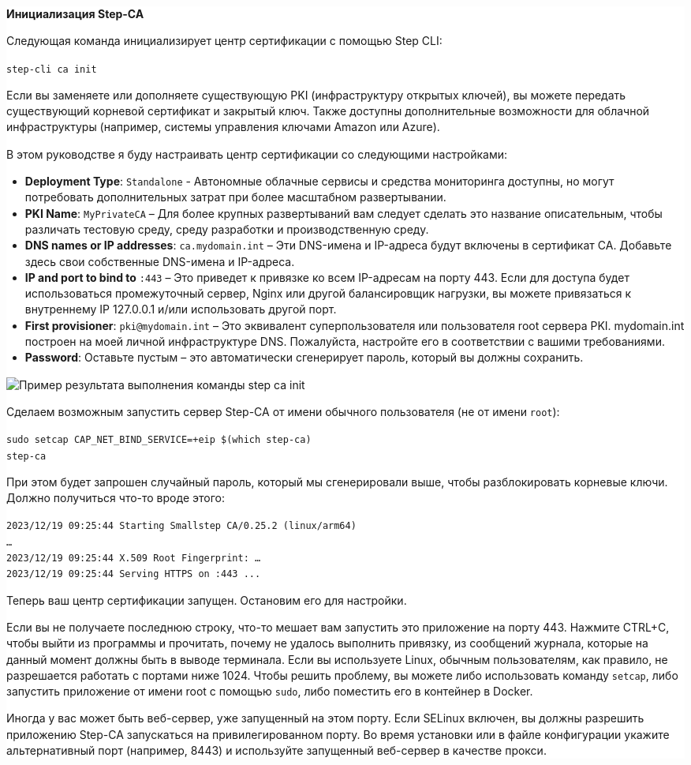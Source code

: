 **Инициализация Step-CA**

Следующая команда инициализирует центр сертификации с помощью Step CLI:

```shell
step-cli ca init
```

Если вы заменяете или дополняете существующую PKI (инфраструктуру открытых ключей), вы можете передать существующий корневой сертификат и закрытый ключ. Также доступны дополнительные возможности для облачной инфраструктуры (например, системы управления ключами Amazon или Azure).

В этом руководстве я буду настраивать центр сертификации со следующими настройками:

* **Deployment Type**: `Standalone` - Автономные облачные сервисы и средства мониторинга доступны, но могут потребовать дополнительных затрат при более масштабном развертывании.
* **PKI Name**: `MyPrivateCA` – Для более крупных развертываний вам следует сделать это название описательным, чтобы различать тестовую среду, среду разработки и производственную среду.
* **DNS names or IP addresses**: `ca.mydomain.int` – Эти DNS-имена и IP-адреса будут включены в сертификат CA. Добавьте здесь свои собственные DNS-имена и IP-адреса.
* **IP and port to bind to** `:443` – Это приведет к привязке ко всем IP-адресам на порту 443. Если для доступа будет использоваться промежуточный сервер, Nginx или другой балансировщик нагрузки, вы можете привязаться к внутреннему IP 127.0.0.1 и/или использовать другой порт.
* **First provisioner**: `pki@mydomain.int` – Это эквивалент суперпользователя или пользователя root сервера PKI. mydomain.int построен на моей личной инфраструктуре DNS. Пожалуйста, настройте его в соответствии с вашими требованиями.
* **Password**: Оставьте пустым – это автоматически сгенерирует пароль, который вы должны сохранить.

![Пример результата выполнения команды step ca init](Example-result-of-the-step-ca-init-command.png)

Сделаем возможным запустить сервер Step-CA от имени обычного пользователя (не от имени `root`):

```shell
sudo setcap CAP_NET_BIND_SERVICE=+eip $(which step-ca)
step-ca
```
При этом будет запрошен случайный пароль, который мы сгенерировали выше, чтобы разблокировать корневые ключи. Должно получиться что-то вроде этого:

```shell
2023/12/19 09:25:44 Starting Smallstep CA/0.25.2 (linux/arm64)
…
2023/12/19 09:25:44 X.509 Root Fingerprint: …
2023/12/19 09:25:44 Serving HTTPS on :443 ...
```

Теперь ваш центр сертификации запущен. Остановим его для настройки.

Если вы не получаете последнюю строку, что-то мешает вам запустить это приложение на порту 443. Нажмите CTRL+C, чтобы выйти из программы и прочитать, почему не удалось выполнить привязку, из сообщений журнала, которые на данный момент должны быть в выводе терминала. Если вы используете Linux, обычным пользователям, как правило, не разрешается работать с портами ниже 1024. Чтобы решить проблему, вы можете либо использовать команду `setcap`, либо запустить приложение от имени root с помощью `sudo`, либо поместить его в контейнер в Docker.

Иногда у вас может быть веб-сервер, уже запущенный на этом порту. Если SELinux включен, вы должны разрешить приложению Step-CA запускаться на привилегированном порту. Во время установки или в файле конфигурации укажите альтернативный порт (например, 8443) и используйте запущенный веб-сервер в качестве прокси.
